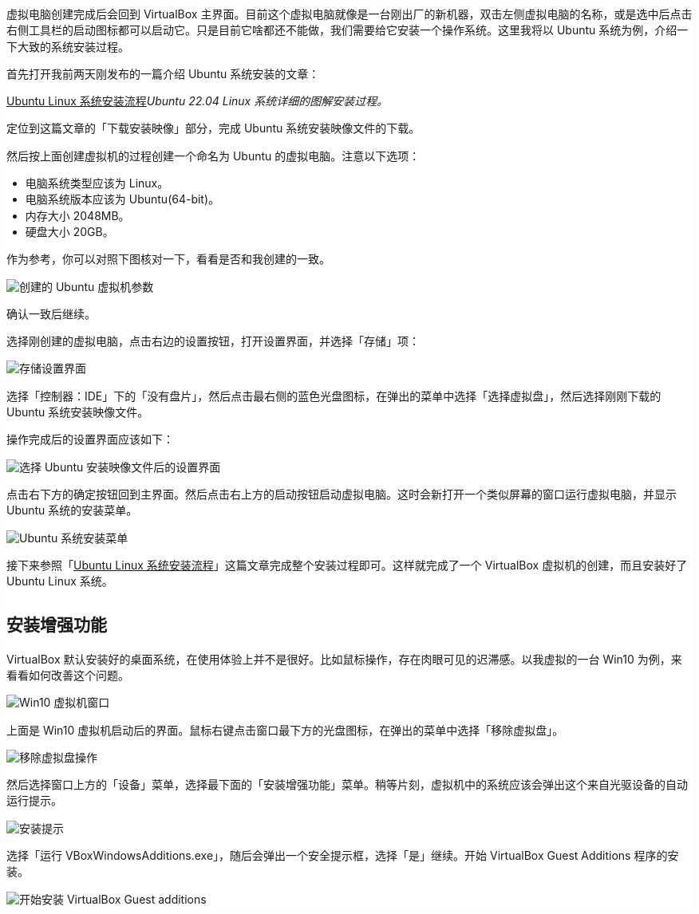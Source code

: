 虚拟电脑创建完成后会回到 VirtualBox 主界面。目前这个虚拟电脑就像是一台刚出厂的新机器，双击左侧虚拟电脑的名称，或是选中后点击右侧工具栏的启动图标都可以启动它。只是目前它啥都还不能做，我们需要给它安装一个操作系统。这里我将以 Ubuntu 系统为例，介绍一下大致的系统安装过程。

首先打开我前两天刚发布的一篇介绍 Ubuntu 系统安装的文章：

[Ubuntu Linux 系统安装流程](https://www.zzxworld.com/posts/ubuntu-jammy-jellyfish-linux-install-guide)*Ubuntu 22.04 Linux 系统详细的图解安装过程。*

定位到这篇文章的「下载安装映像」部分，完成 Ubuntu 系统安装映像文件的下载。

然后按上面创建虚拟机的过程创建一个命名为 Ubuntu 的虚拟电脑。注意以下选项：

- 电脑系统类型应该为 Linux。
- 电脑系统版本应该为 Ubuntu(64-bit)。
- 内存大小 2048MB。
- 硬盘大小 20GB。

作为参考，你可以对照下图核对一下，看看是否和我创建的一致。

![创建的 Ubuntu 虚拟机参数](https://www.zzxworld.com/resource/posts/202206/1654871955.7986.png)

确认一致后继续。

选择刚创建的虚拟电脑，点击右边的设置按钮，打开设置界面，并选择「存储」项：

![存储设置界面](https://www.zzxworld.com/resource/posts/202206/1654871979.9188.png)

选择「控制器：IDE」下的「没有盘片」，然后点击最右侧的蓝色光盘图标，在弹出的菜单中选择「选择虚拟盘」，然后选择刚刚下载的 Ubuntu 系统安装映像文件。

操作完成后的设置界面应该如下：

![选择 Ubuntu 安装映像文件后的设置界面](https://www.zzxworld.com/resource/posts/202206/1654872003.3066.png)

点击右下方的确定按钮回到主界面。然后点击右上方的启动按钮启动虚拟电脑。这时会新打开一个类似屏幕的窗口运行虚拟电脑，并显示 Ubuntu 系统的安装菜单。

![Ubuntu 系统安装菜单](https://www.zzxworld.com/resource/posts/202206/1654872025.7406.png)

接下来参照「[Ubuntu Linux 系统安装流程](https://www.zzxworld.com/posts/ubuntu-jammy-jellyfish-linux-install-guide)」这篇文章完成整个安装过程即可。这样就完成了一个 VirtualBox 虚拟机的创建，而且安装好了 Ubuntu Linux 系统。

## 安装增强功能

VirtualBox 默认安装好的桌面系统，在使用体验上并不是很好。比如鼠标操作，存在肉眼可见的迟滞感。以我虚拟的一台 Win10 为例，来看看如何改善这个问题。

![Win10 虚拟机窗口](https://www.zzxworld.com/resource/posts/202206/1654943636.3323.png)

上面是 Win10 虚拟机启动后的界面。鼠标右键点击窗口最下方的光盘图标，在弹出的菜单中选择「移除虚拟盘」。

![移除虚拟盘操作](https://www.zzxworld.com/resource/posts/202206/1654943685.5201.png)

然后选择窗口上方的「设备」菜单，选择最下面的「安装增强功能」菜单。稍等片刻，虚拟机中的系统应该会弹出这个来自光驱设备的自动运行提示。

![安装提示](https://www.zzxworld.com/resource/posts/202206/1654943709.2205.png)

选择「运行 VBoxWindowsAdditions.exe」，随后会弹出一个安全提示框，选择「是」继续。开始 VirtualBox Guest Additions 程序的安装。

![开始安装 VirtualBox Guest additions](https://www.zzxworld.com/resource/posts/202206/1654943862.5083.png)
